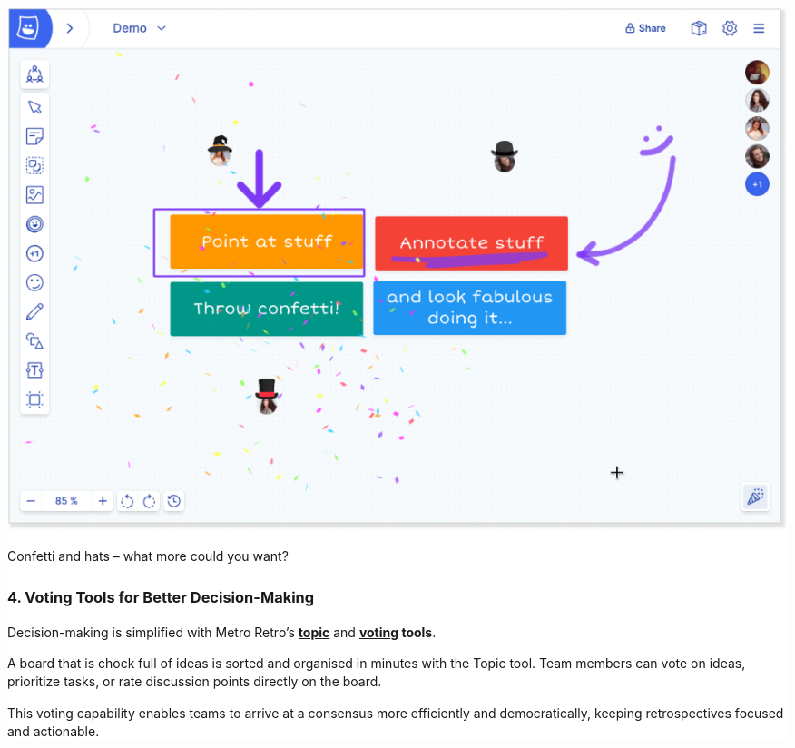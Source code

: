![](../../assets/images/legacy/2023/05/634edc3f962c3b70ddd98736_gestures-x2-1-1024x686.png)

Confetti and hats – what more could you want?

### 4\. Voting Tools for Better Decision-Making

Decision-making is simplified with Metro Retro’s **[topic](https://docs.metroretro.io/boards/the-tools#topics-meeting-mode-only)** and **[voting](https://docs.metroretro.io/boards/voting) tools**.

A board that is chock full of ideas is sorted and organised in minutes with the Topic tool. Team members can vote on ideas, prioritize tasks, or rate discussion points directly on the board.

This voting capability enables teams to arrive at a consensus more efficiently and democratically, keeping retrospectives focused and actionable.
